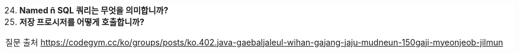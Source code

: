 24. **Named ñ SQL 쿼리는 무엇을 의미합니까?**
25. **저장 프로시저를 어떻게 호출합니까?**

질문 출처
https://codegym.cc/ko/groups/posts/ko.402.java-gaebaljaleul-wihan-gajang-jaju-mudneun-150gaji-myeonjeob-jilmun

